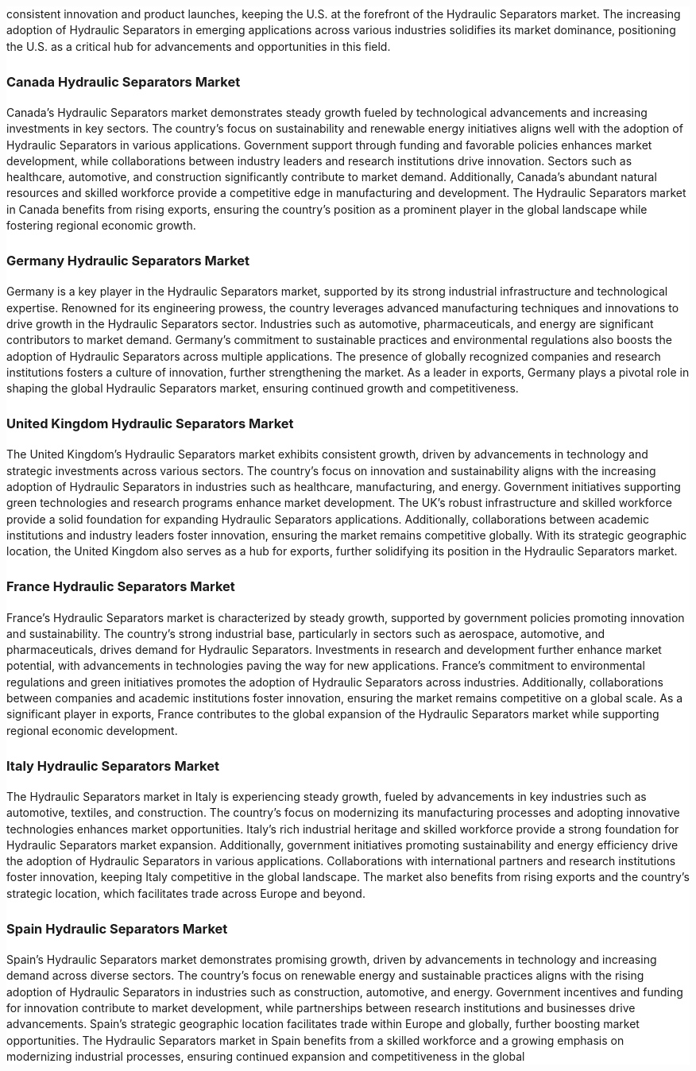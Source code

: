 consistent innovation and product launches, keeping the U.S. at the forefront of the Hydraulic Separators market. The increasing adoption of Hydraulic Separators in emerging applications across various industries solidifies its market dominance, positioning the U.S. as a critical hub for advancements and opportunities in this field.</p><h3>Canada Hydraulic Separators Market</h3><p>Canada&rsquo;s Hydraulic Separators market demonstrates steady growth fueled by technological advancements and increasing investments in key sectors. The country&rsquo;s focus on sustainability and renewable energy initiatives aligns well with the adoption of Hydraulic Separators in various applications. Government support through funding and favorable policies enhances market development, while collaborations between industry leaders and research institutions drive innovation. Sectors such as healthcare, automotive, and construction significantly contribute to market demand. Additionally, Canada&rsquo;s abundant natural resources and skilled workforce provide a competitive edge in manufacturing and development. The Hydraulic Separators market in Canada benefits from rising exports, ensuring the country&rsquo;s position as a prominent player in the global landscape while fostering regional economic growth.</p><h3>Germany Hydraulic Separators Market</h3><p>Germany is a key player in the Hydraulic Separators market, supported by its strong industrial infrastructure and technological expertise. Renowned for its engineering prowess, the country leverages advanced manufacturing techniques and innovations to drive growth in the Hydraulic Separators sector. Industries such as automotive, pharmaceuticals, and energy are significant contributors to market demand. Germany&rsquo;s commitment to sustainable practices and environmental regulations also boosts the adoption of Hydraulic Separators across multiple applications. The presence of globally recognized companies and research institutions fosters a culture of innovation, further strengthening the market. As a leader in exports, Germany plays a pivotal role in shaping the global Hydraulic Separators market, ensuring continued growth and competitiveness.</p><h3>United Kingdom Hydraulic Separators Market</h3><p>The United Kingdom&rsquo;s Hydraulic Separators market exhibits consistent growth, driven by advancements in technology and strategic investments across various sectors. The country&rsquo;s focus on innovation and sustainability aligns with the increasing adoption of Hydraulic Separators in industries such as healthcare, manufacturing, and energy. Government initiatives supporting green technologies and research programs enhance market development. The UK&rsquo;s robust infrastructure and skilled workforce provide a solid foundation for expanding Hydraulic Separators applications. Additionally, collaborations between academic institutions and industry leaders foster innovation, ensuring the market remains competitive globally. With its strategic geographic location, the United Kingdom also serves as a hub for exports, further solidifying its position in the Hydraulic Separators market.</p><h3>France Hydraulic Separators Market</h3><p>France&rsquo;s Hydraulic Separators market is characterized by steady growth, supported by government policies promoting innovation and sustainability. The country&rsquo;s strong industrial base, particularly in sectors such as aerospace, automotive, and pharmaceuticals, drives demand for Hydraulic Separators. Investments in research and development further enhance market potential, with advancements in technologies paving the way for new applications. France&rsquo;s commitment to environmental regulations and green initiatives promotes the adoption of Hydraulic Separators across industries. Additionally, collaborations between companies and academic institutions foster innovation, ensuring the market remains competitive on a global scale. As a significant player in exports, France contributes to the global expansion of the Hydraulic Separators market while supporting regional economic development.</p><h3>Italy Hydraulic Separators Market</h3><p>The Hydraulic Separators market in Italy is experiencing steady growth, fueled by advancements in key industries such as automotive, textiles, and construction. The country&rsquo;s focus on modernizing its manufacturing processes and adopting innovative technologies enhances market opportunities. Italy&rsquo;s rich industrial heritage and skilled workforce provide a strong foundation for Hydraulic Separators market expansion. Additionally, government initiatives promoting sustainability and energy efficiency drive the adoption of Hydraulic Separators in various applications. Collaborations with international partners and research institutions foster innovation, keeping Italy competitive in the global landscape. The market also benefits from rising exports and the country&rsquo;s strategic location, which facilitates trade across Europe and beyond.</p><h3>Spain Hydraulic Separators Market</h3><p>Spain&rsquo;s Hydraulic Separators market demonstrates promising growth, driven by advancements in technology and increasing demand across diverse sectors. The country&rsquo;s focus on renewable energy and sustainable practices aligns with the rising adoption of Hydraulic Separators in industries such as construction, automotive, and energy. Government incentives and funding for innovation contribute to market development, while partnerships between research institutions and businesses drive advancements. Spain&rsquo;s strategic geographic location facilitates trade within Europe and globally, further boosting market opportunities. The Hydraulic Separators market in Spain benefits from a skilled workforce and a growing emphasis on modernizing industrial processes, ensuring continued expansion and competitiveness in the global